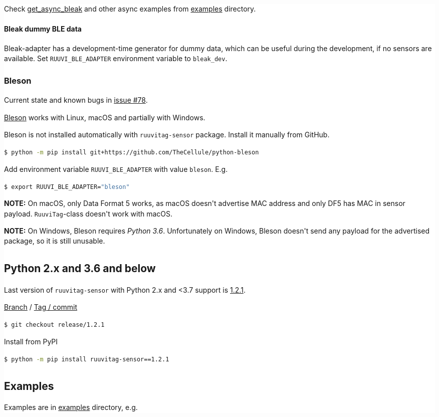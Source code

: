 Check [get_async_bleak](https://github.com/ttu/ruuvitag-sensor/blob/master/examples/get_async_bleak.py) and other async examples from [examples](https://github.com/ttu/ruuvitag-sensor/tree/master/examples) directory.

#### Bleak dummy BLE data

Bleak-adapter has a development-time generator for dummy data, which can be useful during the development, if no sensors are available. Set `RUUVI_BLE_ADAPTER` environment variable to `bleak_dev`.

### Bleson

Current state and known bugs in [issue #78](https://github.com/ttu/ruuvitag-sensor/issues/78).

[Bleson](https://github.com/TheCellule/python-bleson) works with Linux, macOS and partially with Windows.

Bleson is not installed automatically with `ruuvitag-sensor` package. Install it manually from GitHub.

```sh
$ python -m pip install git+https://github.com/TheCellule/python-bleson
```

Add environment variable `RUUVI_BLE_ADAPTER` with value `bleson`. E.g.

```sh
$ export RUUVI_BLE_ADAPTER="bleson"
```

__NOTE:__ On macOS, only Data Format 5 works, as macOS doesn't advertise MAC address and only DF5 has MAC in sensor payload. `RuuviTag`-class doesn't work with macOS.

__NOTE:__ On Windows, Bleson requires _Python 3.6_. Unfortunately on Windows, Bleson doesn't send any payload for the advertised package, so it is still unusable.


## Python 2.x and 3.6 and below

Last version of `ruuvitag-sensor` with Python 2.x and <3.7 support is [1.2.1](https://pypi.org/project/ruuvitag-sensor/1.2.1/).

[Branch](https://github.com/ttu/ruuvitag-sensor/tree/release/1.2.1) / [Tag / commit](https://github.com/ttu/ruuvitag-sensor/commit/12ca3cfcb7fbed28477bb34f3bffd3eee0f9888d)

```sh
$ git checkout release/1.2.1
```

Install from PyPI
```sh
$ python -m pip install ruuvitag-sensor==1.2.1
```

## Examples

Examples are in [examples](https://github.com/ttu/ruuvitag-sensor/tree/master/examples) directory, e.g.
